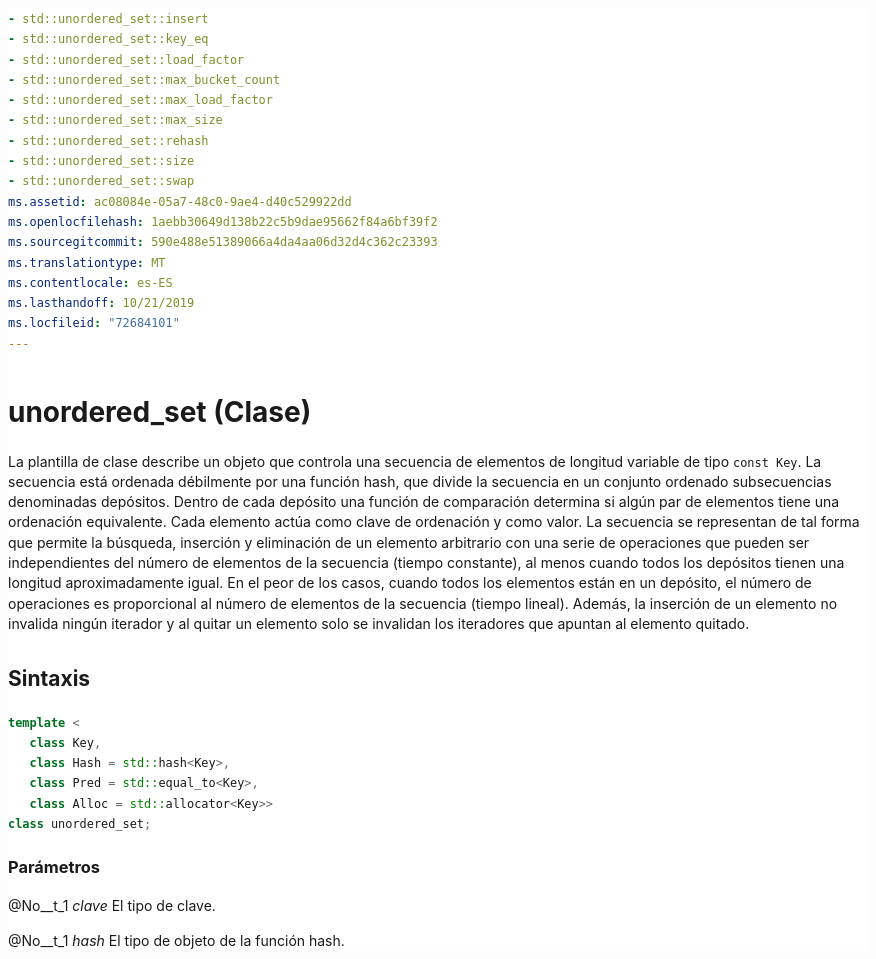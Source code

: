 ```yaml
- std::unordered_set::insert
- std::unordered_set::key_eq
- std::unordered_set::load_factor
- std::unordered_set::max_bucket_count
- std::unordered_set::max_load_factor
- std::unordered_set::max_size
- std::unordered_set::rehash
- std::unordered_set::size
- std::unordered_set::swap
ms.assetid: ac08084e-05a7-48c0-9ae4-d40c529922dd
ms.openlocfilehash: 1aebb30649d138b22c5b9dae95662f84a6bf39f2
ms.sourcegitcommit: 590e488e51389066a4da4aa06d32d4c362c23393
ms.translationtype: MT
ms.contentlocale: es-ES
ms.lasthandoff: 10/21/2019
ms.locfileid: "72684101"
---
```

# <a name="unordered_set-class"></a>unordered_set (Clase)

La plantilla de clase describe un objeto que controla una secuencia de elementos de longitud variable de tipo `const Key`. La secuencia está ordenada débilmente por una función hash, que divide la secuencia en un conjunto ordenado subsecuencias denominadas depósitos. Dentro de cada depósito una función de comparación determina si algún par de elementos tiene una ordenación equivalente. Cada elemento actúa como clave de ordenación y como valor. La secuencia se representan de tal forma que permite la búsqueda, inserción y eliminación de un elemento arbitrario con una serie de operaciones que pueden ser independientes del número de elementos de la secuencia (tiempo constante), al menos cuando todos los depósitos tienen una longitud aproximadamente igual. En el peor de los casos, cuando todos los elementos están en un depósito, el número de operaciones es proporcional al número de elementos de la secuencia (tiempo lineal). Además, la inserción de un elemento no invalida ningún iterador y al quitar un elemento solo se invalidan los iteradores que apuntan al elemento quitado.

## <a name="syntax"></a>Sintaxis

```cpp
template <
   class Key,
   class Hash = std::hash<Key>,
   class Pred = std::equal_to<Key>,
   class Alloc = std::allocator<Key>>
class unordered_set;
```

### <a name="parameters"></a>Parámetros

@No__t_1 *clave*
El tipo de clave.

@No__t_1 *hash*
El tipo de objeto de la función hash.
